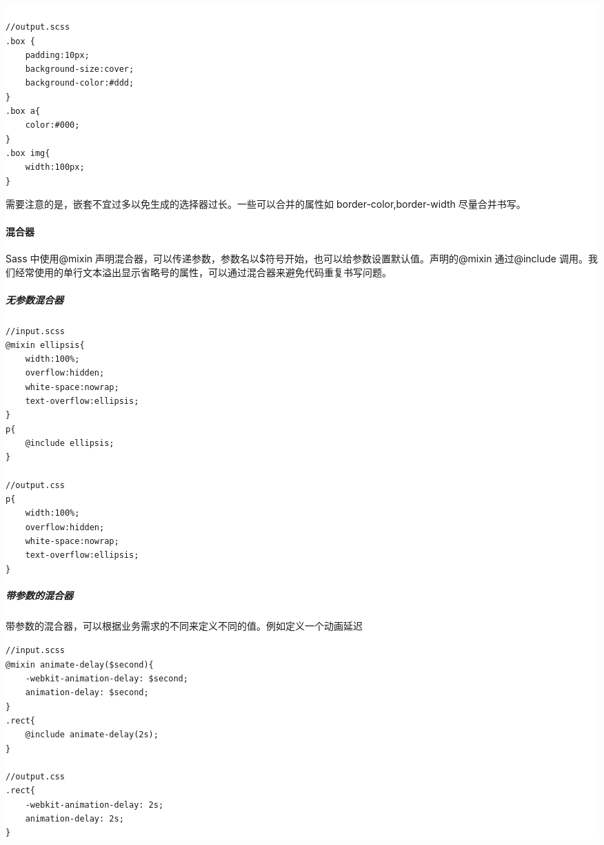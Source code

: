 ```

//output.scss
.box {
    padding:10px;
    background-size:cover;
    background-color:#ddd;
}
.box a{
    color:#000;
}
.box img{
    width:100px;
}
```

需要注意的是，嵌套不宜过多以免生成的选择器过长。一些可以合并的属性如 border-color,border-width 尽量合并书写。

#### 混合器

Sass 中使用@mixin 声明混合器，可以传递参数，参数名以$符号开始，也可以给参数设置默认值。声明的@mixin 通过@include 调用。我们经常使用的单行文本溢出显示省略号的属性，可以通过混合器来避免代码重复书写问题。

##### 无参数混合器

```
//input.scss
@mixin ellipsis{
    width:100%;
    overflow:hidden;
    white-space:nowrap;
    text-overflow:ellipsis;
}
p{
    @include ellipsis;
}

//output.css
p{
    width:100%;
    overflow:hidden;
    white-space:nowrap;
    text-overflow:ellipsis;
}
```

##### 带参数的混合器

带参数的混合器，可以根据业务需求的不同来定义不同的值。例如定义一个动画延迟

```
//input.scss
@mixin animate-delay($second){
    -webkit-animation-delay: $second;
    animation-delay: $second;
}
.rect{
    @include animate-delay(2s);
}

//output.css
.rect{
    -webkit-animation-delay: 2s;
    animation-delay: 2s;
}
```
